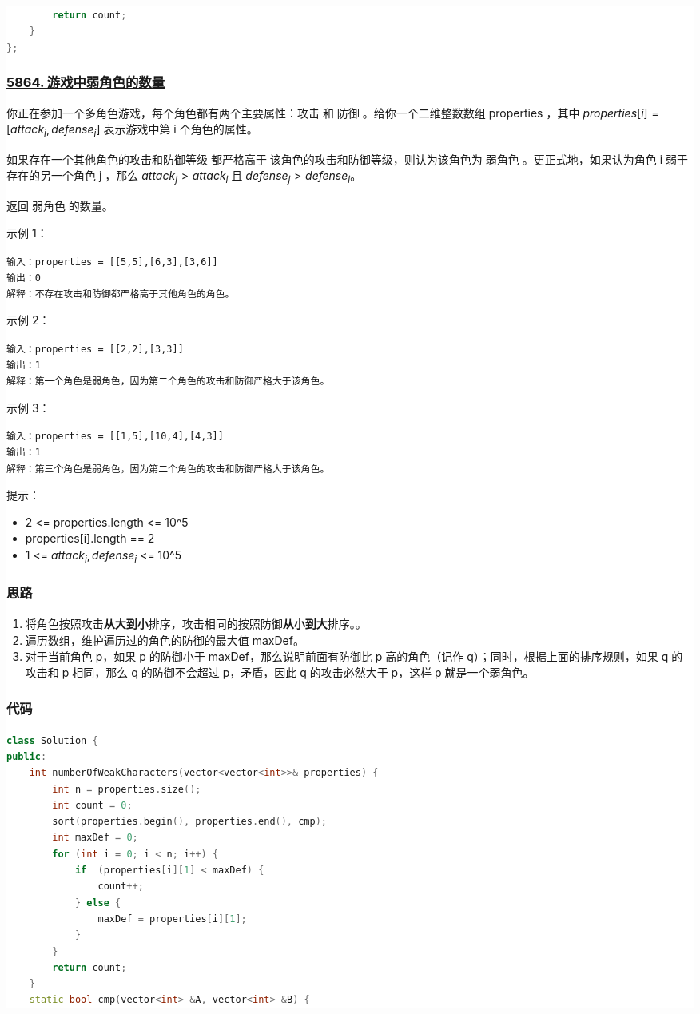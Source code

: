 ```c++
        return count;
    }
};
```

### [5864. 游戏中弱角色的数量](https://leetcode-cn.com/problems/the-number-of-weak-characters-in-the-game/)

你正在参加一个多角色游戏，每个角色都有两个主要属性：攻击 和 防御 。给你一个二维整数数组 properties ，其中 $properties[i] = [attack_i, defense_i]$ 表示游戏中第 i 个角色的属性。

如果存在一个其他角色的攻击和防御等级 都严格高于 该角色的攻击和防御等级，则认为该角色为 弱角色 。更正式地，如果认为角色 i 弱于 存在的另一个角色 j ，那么 $attack_j > attack_i$ 且 $defense_j > defense_i$。

返回 弱角色 的数量。

示例 1：
```
输入：properties = [[5,5],[6,3],[3,6]]
输出：0
解释：不存在攻击和防御都严格高于其他角色的角色。
```

示例 2：
```
输入：properties = [[2,2],[3,3]]
输出：1
解释：第一个角色是弱角色，因为第二个角色的攻击和防御严格大于该角色。
```

示例 3：
```
输入：properties = [[1,5],[10,4],[4,3]]
输出：1
解释：第三个角色是弱角色，因为第二个角色的攻击和防御严格大于该角色。
```

提示：
- 2 <= properties.length <= 10^5
- properties[i].length == 2
- 1 <= $attack_i, defense_i$ <= 10^5

### 思路
1. 将角色按照攻击**从大到小**排序，攻击相同的按照防御**从小到大**排序。。
2. 遍历数组，维护遍历过的角色的防御的最大值 maxDef。
3. 对于当前角色 p，如果 p 的防御小于 maxDef，那么说明前面有防御比 p 高的角色（记作 q）；同时，根据上面的排序规则，如果 q 的攻击和 p 相同，那么 q 的防御不会超过 p，矛盾，因此 q 的攻击必然大于 p，这样 p 就是一个弱角色。
### 代码
```c++
class Solution {
public:
    int numberOfWeakCharacters(vector<vector<int>>& properties) {
        int n = properties.size();
        int count = 0;
        sort(properties.begin(), properties.end(), cmp);
        int maxDef = 0;
        for (int i = 0; i < n; i++) {
            if  (properties[i][1] < maxDef) {
                count++;
            } else {
                maxDef = properties[i][1];
            }
        }
        return count;
    }
    static bool cmp(vector<int> &A, vector<int> &B) {
```